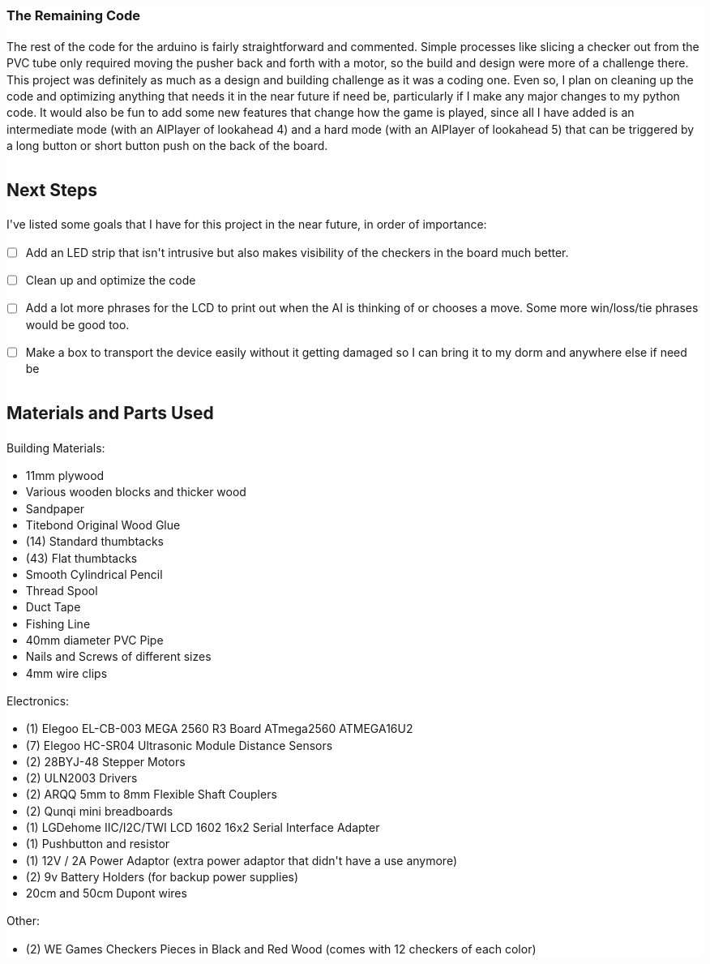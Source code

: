 ### The Remaining Code

The rest of the code for the arduino is fairly straightforward and commented. Simple processes like slicing a checker out from the PVC tube only required moving the pusher back and forth with a motor, so the build and design were more of a challenge there. This project was definitely as much as a design and building challenge as it was a coding one. Even so, I plan on cleaning up the code and optimizing anything that needs it in the near future if need be, particularly if I make any major changes to my python code. It would also be fun to add some new features that change how the game is played, since all I have added is an intermediate mode (with an AIPlayer of lookahead 4) and a hard mode (with an AIPlayer of lookahead 5) that can be triggered by a long button or short button push on the back of the board.



## Next Steps

I've listed some goals that I have for this project in the near future, in order of importance:

- [ ] Add an LED strip that isn't intrusive but also makes visibility of the checkers in the board much better.
- [ ] Clean up and optimize the code
- [ ] Add a lot more phrases for the LCD to print out when the AI is thinking of or chooses a move. Some more win/loss/tie phrases would be good too.
- [ ] Make a box to transport the device easily without it getting damaged so I can bring it to my dorm and anywhere else if need be



## Materials and Parts Used

Building Materials:

- 11mm plywood
- Various wooden blocks and thicker wood
- Sandpaper
- Titebond Original Wood Glue
- (14) Standard thumbtacks
- (43) Flat thumbtacks
- Smooth Cylindrical Pencil
- Thread Spool
- Duct Tape
- Fishing Line
- 40mm diameter PVC Pipe
- Nails and Screws of different sizes
- 4mm wire clips

Electronics:

- (1) Elegoo EL-CB-003 MEGA 2560 R3 Board ATmega2560 ATMEGA16U2
- (7) Elegoo HC-SR04 Ultrasonic Module Distance Sensors
- (2) 28BYJ-48 Stepper Motors
- (2) ULN2003 Drivers
- (2) ARQQ 5mm to 8mm Flexible Shaft Couplers
- (2) Qunqi mini breadboards
- (1) LGDehome IIC/I2C/TWI LCD 1602 16x2 Serial Interface Adapter
- (1) Pushbutton and resistor
- (1) 12V / 2A Power Adaptor (extra power adaptor that didn't have a use anymore)
- (2) 9v Battery Holders (for backup power supplies)
- 20cm and 50cm Dupont wires

Other:

- (2) WE Games Checkers Pieces in Black and Red Wood (comes with 12 checkers of each color)